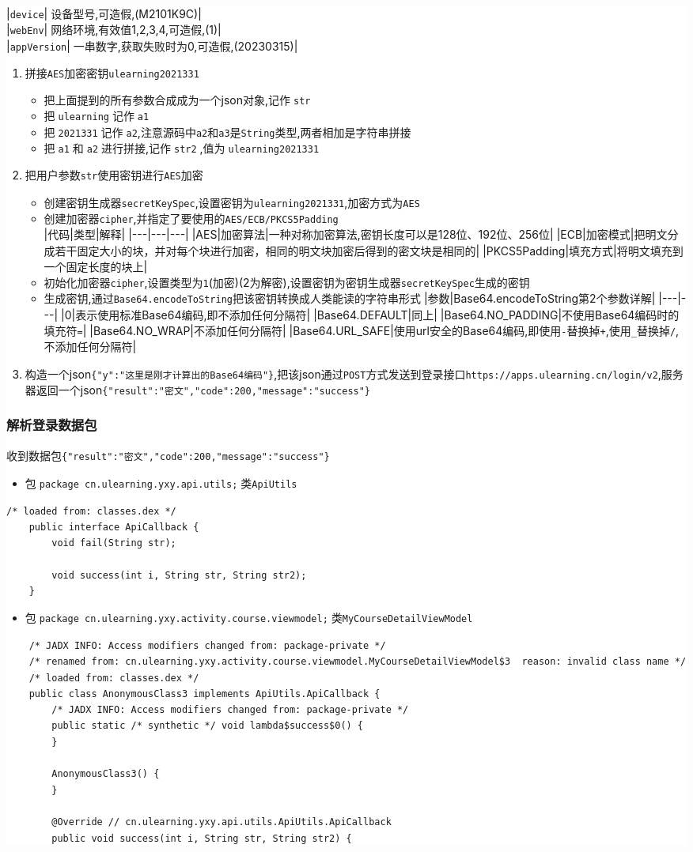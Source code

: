   |`device`| 设备型号,可造假,(M2101K9C)|  
  |`webEnv`| 网络环境,有效值1,2,3,4,可造假,(1)|  
  |`appVersion`| 一串数字,获取失败时为0,可造假,(20230315)|  
  
   1. 拼接`AES`加密密钥`ulearning2021331`  
      - 把上面提到的所有参数合成成为一个json对象,记作 `str`  
      - 把 `ulearning` 记作 `a1`  
      - 把 `2021331` 记作 `a2`,注意源码中`a2`和`a3`是`String`类型,两者相加是字符串拼接
      - 把 `a1` 和 `a2` 进行拼接,记作 `str2` ,值为 `ulearning2021331`
      
   2. 把用户参数`str`使用密钥进行`AES`加密  
       - 创建密钥生成器`secretKeySpec`,设置密钥为`ulearning2021331`,加密方式为`AES`
       - 创建加密器`cipher`,并指定了要使用的`AES/ECB/PKCS5Padding`  
            |代码|类型|解释|
            |---|---|---|
            |AES|加密算法|一种对称加密算法,密钥长度可以是128位、192位、256位|
            |ECB|加密模式|把明文分成若干固定大小的块，并对每个块进行加密，相同的明文块加密后得到的密文块是相同的|
            |PKCS5Padding|填充方式|将明文填充到一个固定长度的块上|
       - 初始化加密器`cipher`,设置类型为`1`(加密)(2为解密),设置密钥为密钥生成器`secretKeySpec`生成的密钥
       - 生成密钥,通过`Base64.encodeToString`把该密钥转换成人类能读的字符串形式
         |参数|Base64.encodeToString第2个参数详解|
         |---|---|
         |0|表示使用标准Base64编码,即不添加任何分隔符|
         |Base64.DEFAULT|同上|
         |Base64.NO_PADDING|不使用Base64编码时的填充符`=`|
         |Base64.NO_WRAP|不添加任何分隔符|
         |Base64.URL_SAFE|使用url安全的Base64编码,即使用`-`替换掉`+`,使用`_`替换掉`/`,不添加任何分隔符|
   3. 构造一个json`{"y":"这里是刚才计算出的Base64编码"}`,把该json通过`POST`方式发送到登录接口`https://apps.ulearning.cn/login/v2`,服务器返回一个json`{"result":"密文","code":200,"message":"success"}`

### 解析登录数据包
  收到数据包`{"result":"密文","code":200,"message":"success"}`  
 - 包 `package cn.ulearning.yxy.api.utils;` 类`ApiUtils`
```
/* loaded from: classes.dex */
    public interface ApiCallback {
        void fail(String str);

        void success(int i, String str, String str2);
    }
```
 - 包 `package cn.ulearning.yxy.activity.course.viewmodel;` 类`MyCourseDetailViewModel`  
```
    /* JADX INFO: Access modifiers changed from: package-private */
    /* renamed from: cn.ulearning.yxy.activity.course.viewmodel.MyCourseDetailViewModel$3  reason: invalid class name */
    /* loaded from: classes.dex */
    public class AnonymousClass3 implements ApiUtils.ApiCallback {
        /* JADX INFO: Access modifiers changed from: package-private */
        public static /* synthetic */ void lambda$success$0() {
        }

        AnonymousClass3() {
        }

        @Override // cn.ulearning.yxy.api.utils.ApiUtils.ApiCallback
        public void success(int i, String str, String str2) {
```